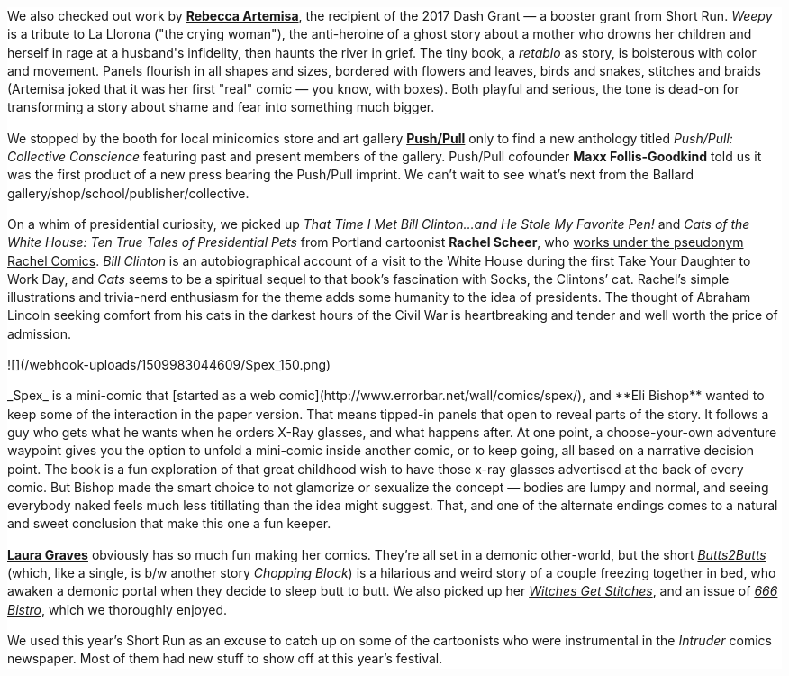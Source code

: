 We also checked out work by [**Rebecca Artemisa**](http://rebeccaartemisa.tumblr.com/), the recipient of the 2017 Dash Grant — a booster grant from Short Run. *Weepy* is a tribute to La Llorona ("the crying woman"), the anti-heroine of a ghost story about a mother who drowns her children and herself in rage at a husband's infidelity, then haunts the river in grief. The tiny book, a *retablo* as story, is boisterous with color and movement. Panels flourish in all shapes and sizes, bordered with flowers and leaves, birds and snakes, stitches and braids (Artemisa joked that it was her first "real" comic — you know, with boxes). Both playful and serious, the tone is dead-on for transforming a story about shame and fear into something much bigger.

<div class="break"></div>

We stopped by the booth for local minicomics store and art gallery [**Push/Pull**](http://pushpullseattle.weebly.com) only to find a new anthology titled *Push/Pull: Collective Conscience* featuring past and present members of the gallery. Push/Pull cofounder **Maxx Follis-Goodkind** told us it was the first product of a new press bearing the Push/Pull imprint. We can’t wait to see what’s next from the Ballard gallery/shop/school/publisher/collective.

<div class="break"></div>

On a whim of presidential curiosity, we picked up *That Time I Met Bill Clinton…and He Stole My Favorite Pen!* and *Cats of the White House: Ten True Tales of Presidential Pets* from Portland cartoonist **Rachel Scheer**, who [works under the pseudonym Rachel Comics](https://www.rachelcomics.com/). *Bill Clinton* is an autobiographical account of a visit to the White House during the first Take Your Daughter to Work Day, and *Cats* seems to be a spiritual sequel to that book’s fascination with Socks, the Clintons’ cat. Rachel’s simple illustrations and trivia-nerd enthusiasm for the theme adds some humanity to the idea of presidents. The thought of Abraham Lincoln seeking comfort from his cats in the darkest hours of the Civil War is heartbreaking and tender and well worth the price of admission.

<div class="break"></div>

<p class="image-left">![](/webhook-uploads/1509983044609/Spex_150.png)</p>
_Spex_ is a mini-comic that [started as a web comic](http://www.errorbar.net/wall/comics/spex/), and **Eli Bishop** wanted to keep some of the interaction in the paper version. That means tipped-in panels that open to reveal parts of the story. It follows a guy who gets what he wants when he orders X-Ray glasses, and what happens after. At one point, a choose-your-own adventure waypoint gives you the option to unfold a mini-comic inside another comic, or to keep going, all based on a narrative decision point. The book is a fun exploration of that great childhood wish to have those x-ray glasses advertised at the back of every comic. But Bishop made the smart choice to not glamorize or sexualize the concept — bodies are lumpy and normal, and seeing everybody naked feels much less titillating than the idea might suggest. That, and one of the alternate endings comes to a natural and sweet conclusion that make this one a fun keeper.

<div class="break"></div>

[**Laura Graves**](http://www.witchthrone.com) obviously has so much fun making her comics. They’re all set in a demonic other-world, but the short [_Butts2Butts_](http://www.witchthrone.com/Z001/PAGE001.html) (which, like a single, is b/w another story _Chopping Block_) is a hilarious and weird story of a couple freezing together in bed, who awaken a demonic portal when they decide to sleep butt to butt. We also picked up her [_Witches Get Stitches_](http://www.witchthrone.com/Z003/PAGE000.html), and an issue of [_666 Bistro_](http://www.witchthrone.com/Z004/PAGE001.html), which we thoroughly enjoyed.

<div class="break"></div>

We used this year’s Short Run as an excuse to catch up on some of the cartoonists who were instrumental in the *Intruder* comics newspaper. Most of them had new stuff to show off at this year’s festival.
